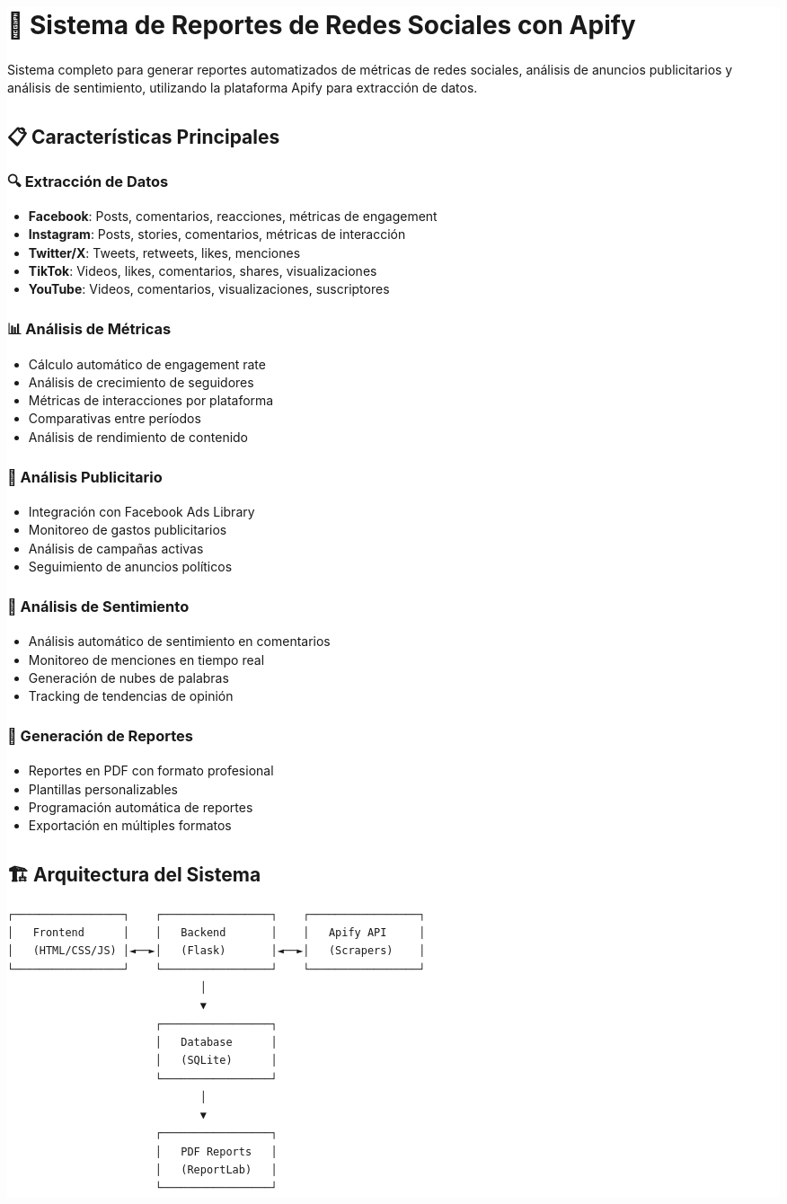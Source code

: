 # 🚀 Sistema de Reportes de Redes Sociales con Apify

Sistema completo para generar reportes automatizados de métricas de redes sociales, análisis de anuncios publicitarios y análisis de sentimiento, utilizando la plataforma Apify para extracción de datos.

## 📋 Características Principales

### 🔍 Extracción de Datos
- **Facebook**: Posts, comentarios, reacciones, métricas de engagement
- **Instagram**: Posts, stories, comentarios, métricas de interacción
- **Twitter/X**: Tweets, retweets, likes, menciones
- **TikTok**: Videos, likes, comentarios, shares, visualizaciones
- **YouTube**: Videos, comentarios, visualizaciones, suscriptores

### 📊 Análisis de Métricas
- Cálculo automático de engagement rate
- Análisis de crecimiento de seguidores
- Métricas de interacciones por plataforma
- Comparativas entre períodos
- Análisis de rendimiento de contenido

### 🎯 Análisis Publicitario
- Integración con Facebook Ads Library
- Monitoreo de gastos publicitarios
- Análisis de campañas activas
- Seguimiento de anuncios políticos

### 💭 Análisis de Sentimiento
- Análisis automático de sentimiento en comentarios
- Monitoreo de menciones en tiempo real
- Generación de nubes de palabras
- Tracking de tendencias de opinión

### 📄 Generación de Reportes
- Reportes en PDF con formato profesional
- Plantillas personalizables
- Programación automática de reportes
- Exportación en múltiples formatos

## 🏗️ Arquitectura del Sistema

```
┌─────────────────┐    ┌─────────────────┐    ┌─────────────────┐
│   Frontend      │    │   Backend       │    │   Apify API     │
│   (HTML/CSS/JS) │◄──►│   (Flask)       │◄──►│   (Scrapers)    │
└─────────────────┘    └─────────────────┘    └─────────────────┘
                              │
                              ▼
                       ┌─────────────────┐
                       │   Database      │
                       │   (SQLite)      │
                       └─────────────────┘
                              │
                              ▼
                       ┌─────────────────┐
                       │   PDF Reports   │
                       │   (ReportLab)   │
                       └─────────────────┘
```
